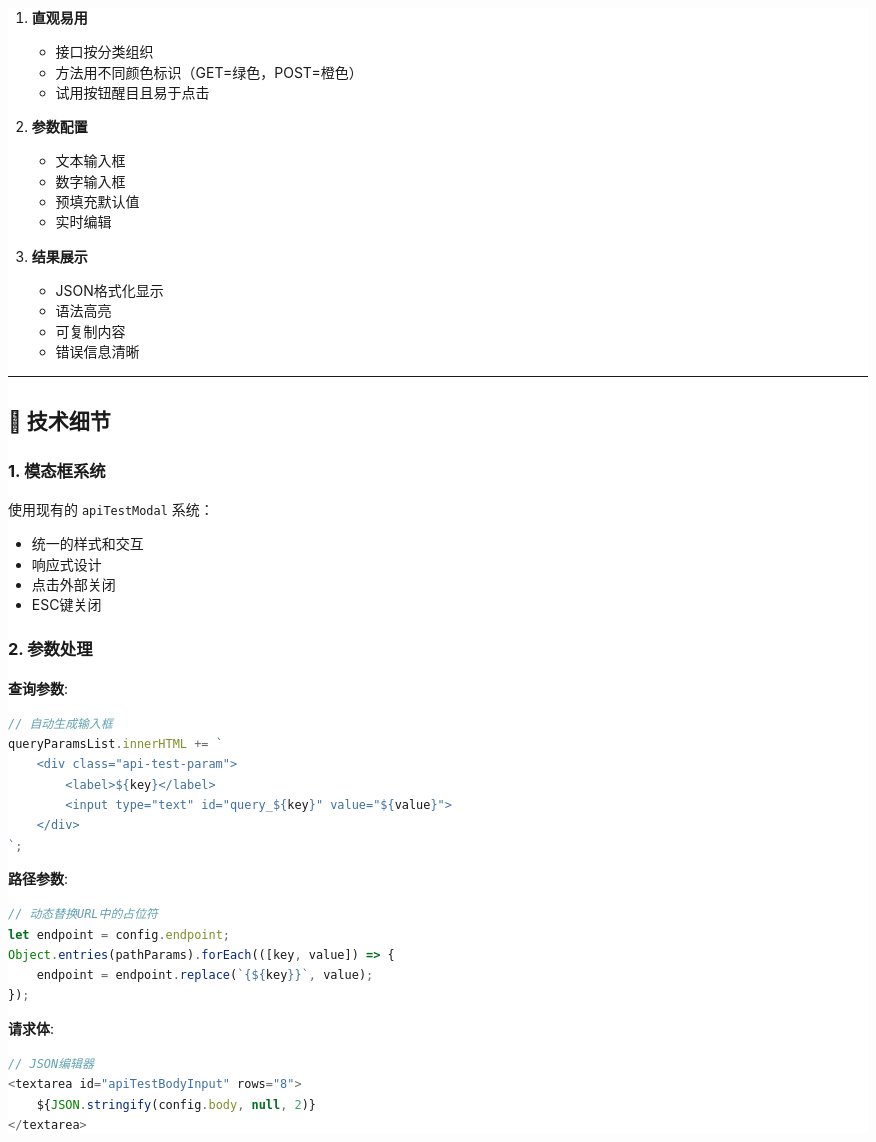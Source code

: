 1. **直观易用**
   - 接口按分类组织
   - 方法用不同颜色标识（GET=绿色，POST=橙色）
   - 试用按钮醒目且易于点击

2. **参数配置**
   - 文本输入框
   - 数字输入框
   - 预填充默认值
   - 实时编辑

3. **结果展示**
   - JSON格式化显示
   - 语法高亮
   - 可复制内容
   - 错误信息清晰

---

## 🔧 技术细节

### 1. 模态框系统

使用现有的 `apiTestModal` 系统：
- 统一的样式和交互
- 响应式设计
- 点击外部关闭
- ESC键关闭

### 2. 参数处理

**查询参数**:
```javascript
// 自动生成输入框
queryParamsList.innerHTML += `
    <div class="api-test-param">
        <label>${key}</label>
        <input type="text" id="query_${key}" value="${value}">
    </div>
`;
```

**路径参数**:
```javascript
// 动态替换URL中的占位符
let endpoint = config.endpoint;
Object.entries(pathParams).forEach(([key, value]) => {
    endpoint = endpoint.replace(`{${key}}`, value);
});
```

**请求体**:
```javascript
// JSON编辑器
<textarea id="apiTestBodyInput" rows="8">
    ${JSON.stringify(config.body, null, 2)}
</textarea>
```
